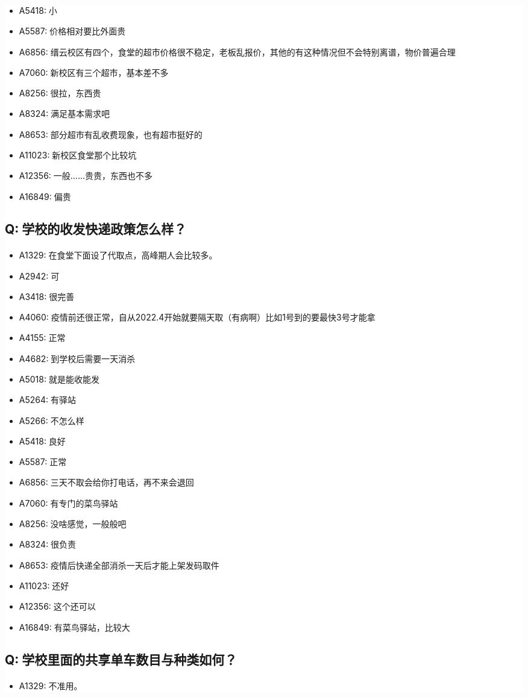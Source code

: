 - A5418: 小

- A5587: 价格相对要比外面贵

- A6856: 缙云校区有四个，食堂的超市价格很不稳定，老板乱报价，其他的有这种情况但不会特别离谱，物价普遍合理

- A7060: 新校区有三个超市，基本差不多

- A8256: 很拉，东西贵

- A8324: 满足基本需求吧

- A8653: 部分超市有乱收费现象，也有超市挺好的

- A11023: 新校区食堂那个比较坑

- A12356: 一般……贵贵，东西也不多

- A16849: 偏贵

## Q: 学校的收发快递政策怎么样？

- A1329: 在食堂下面设了代取点，高峰期人会比较多。

- A2942: 可

- A3418: 很完善

- A4060: 疫情前还很正常，自从2022.4开始就要隔天取（有病啊）比如1号到的要最快3号才能拿

- A4155: 正常

- A4682: 到学校后需要一天消杀

- A5018: 就是能收能发

- A5264: 有驿站

- A5266: 不怎么样

- A5418: 良好

- A5587: 正常

- A6856: 三天不取会给你打电话，再不来会退回

- A7060: 有专门的菜鸟驿站

- A8256: 没啥感觉，一般般吧

- A8324: 很负责

- A8653: 疫情后快递全部消杀一天后才能上架发码取件

- A11023: 还好

- A12356: 这个还可以

- A16849: 有菜鸟驿站，比较大

## Q: 学校里面的共享单车数目与种类如何？

- A1329: 不准用。
